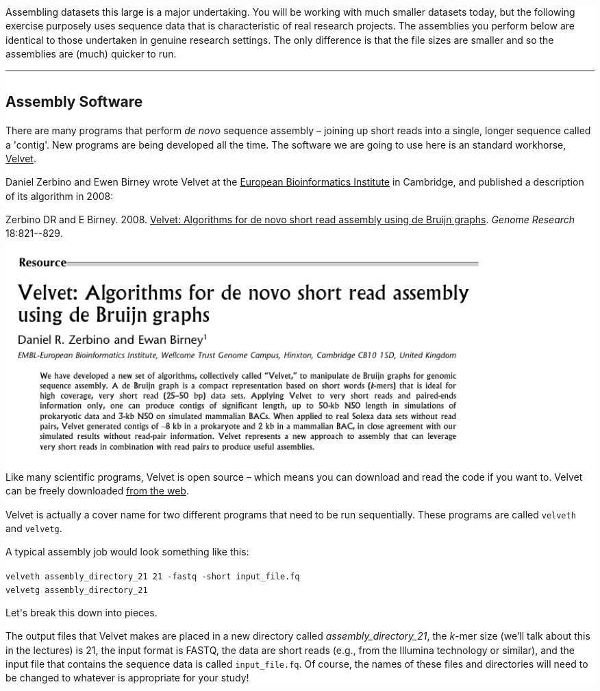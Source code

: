 Assembling datasets this large is a major undertaking. You will be working with much smaller datasets today, but the following exercise purposely uses sequence data that is characteristic of real research projects. The assemblies you perform below are identical to those undertaken in genuine research settings. The only difference is that the file sizes are smaller and so the assemblies are (much) quicker to run.


---

## Assembly Software

There are many programs that perform *de novo* sequence assembly – joining up short reads into a single, longer sequence called a 'contig'. New programs are being developed all the time.  The software we are going to use here is an standard workhorse, [Velvet](https://www.ebi.ac.uk/~zerbino/velvet/).

Daniel Zerbino and Ewen Birney wrote Velvet at the [European Bioinformatics Institute](https://www.ebi.ac.uk) in Cambridge, and published a description of its algorithm in 2008:

Zerbino DR and E Birney. 2008. [Velvet: Algorithms for de novo short read assembly using de Bruijn graphs](https://doi.org/10.1101/gr.074492.107). *Genome Research* 18:821--829.

<img src="graphics/zerbino_etal.png" width="700"/>

Like many scientific programs, Velvet is open source – which means you can download and read the code if you want to. Velvet can be freely downloaded [from the web](https://www.ebi.ac.uk/~zerbino/velvet/).

Velvet is actually a cover name for two different programs that need to be run sequentially. These programs are called ```velveth``` and ```velvetg```.

A typical assembly job would look something like this:

```
velveth assembly_directory_21 21 -fastq -short input_file.fq
velvetg assembly_directory_21
```

Let's break this down into pieces.

The output files that Velvet makes are placed in a new directory called *assembly_directory_21*, the *k*-mer size (we’ll talk about this in the lectures) is 21, the input format is FASTQ, the data are short reads (e.g., from the Illumina technology or similar), and the input file that contains the sequence data is called ```input_file.fq```. Of course, the names of these files and directories will need to be changed to whatever is appropriate for your study!
